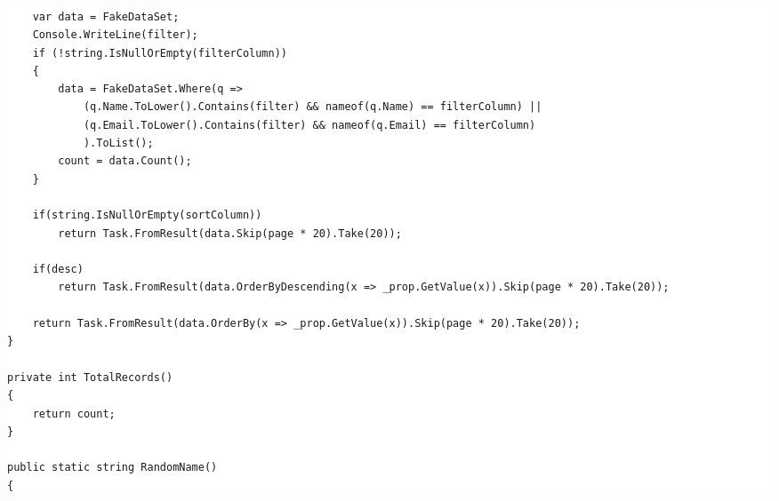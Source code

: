         var data = FakeDataSet;
        Console.WriteLine(filter);
        if (!string.IsNullOrEmpty(filterColumn))
        {
            data = FakeDataSet.Where(q => 
                (q.Name.ToLower().Contains(filter) && nameof(q.Name) == filterColumn) ||
                (q.Email.ToLower().Contains(filter) && nameof(q.Email) == filterColumn)
                ).ToList();
            count = data.Count();
        }
        
        if(string.IsNullOrEmpty(sortColumn))
            return Task.FromResult(data.Skip(page * 20).Take(20));
        
        if(desc)
            return Task.FromResult(data.OrderByDescending(x => _prop.GetValue(x)).Skip(page * 20).Take(20));

        return Task.FromResult(data.OrderBy(x => _prop.GetValue(x)).Skip(page * 20).Take(20));
    }
    
    private int TotalRecords()
    {
        return count;
    }

    public static string RandomName()
    {
